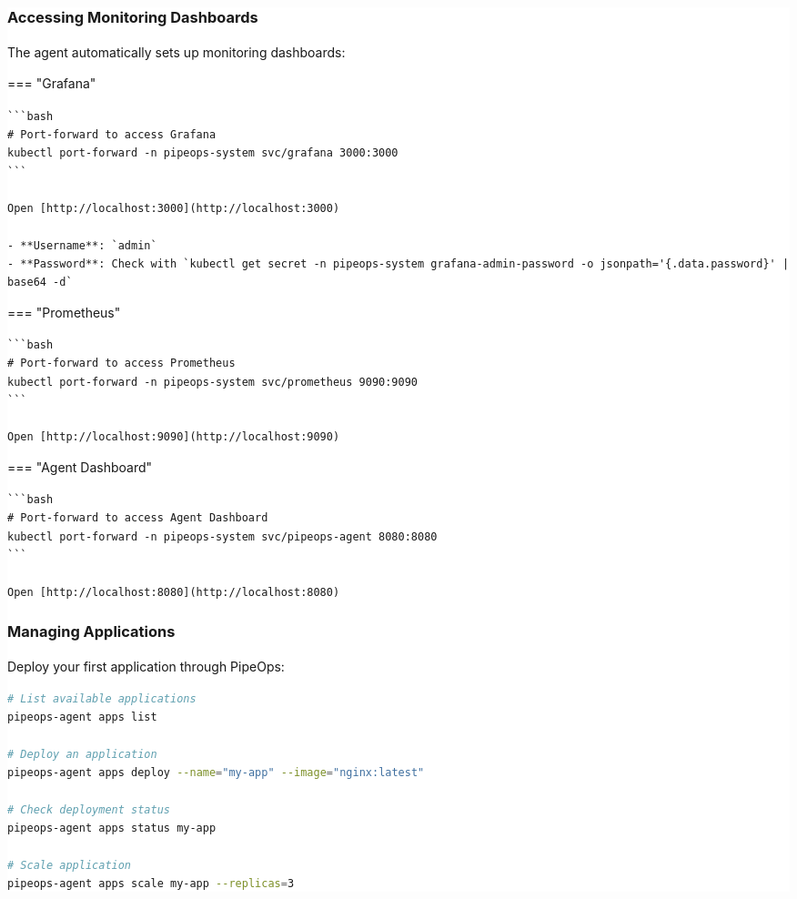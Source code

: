 ### Accessing Monitoring Dashboards

The agent automatically sets up monitoring dashboards:

=== "Grafana"

    ```bash
    # Port-forward to access Grafana
    kubectl port-forward -n pipeops-system svc/grafana 3000:3000
    ```
    
    Open [http://localhost:3000](http://localhost:3000)
    
    - **Username**: `admin`
    - **Password**: Check with `kubectl get secret -n pipeops-system grafana-admin-password -o jsonpath='{.data.password}' | base64 -d`

=== "Prometheus"

    ```bash
    # Port-forward to access Prometheus
    kubectl port-forward -n pipeops-system svc/prometheus 9090:9090
    ```
    
    Open [http://localhost:9090](http://localhost:9090)

=== "Agent Dashboard"

    ```bash
    # Port-forward to access Agent Dashboard
    kubectl port-forward -n pipeops-system svc/pipeops-agent 8080:8080
    ```
    
    Open [http://localhost:8080](http://localhost:8080)

### Managing Applications

Deploy your first application through PipeOps:

```bash
# List available applications
pipeops-agent apps list

# Deploy an application
pipeops-agent apps deploy --name="my-app" --image="nginx:latest"

# Check deployment status
pipeops-agent apps status my-app

# Scale application
pipeops-agent apps scale my-app --replicas=3
```
